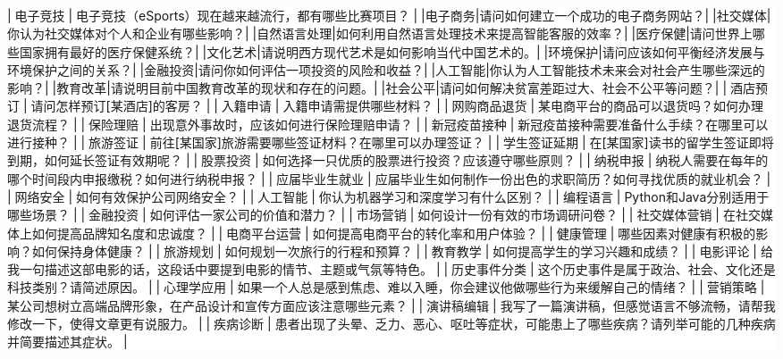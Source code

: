 | 电子竞技                           | 电子竞技（eSports）现在越来越流行，都有哪些比赛项目？                                                                                                                                                                                                                                                                                                                                                                                                                                                                                                                                                                                                                                                                                                                                                                                                                                            |
|电子商务|请问如何建立一个成功的电子商务网站？|
|社交媒体|你认为社交媒体对个人和企业有哪些影响？|
|自然语言处理|如何利用自然语言处理技术来提高智能客服的效率？|
|医疗保健|请问世界上哪些国家拥有最好的医疗保健系统？|
|文化艺术|请说明西方现代艺术是如何影响当代中国艺术的。|
|环境保护|请问应该如何平衡经济发展与环境保护之间的关系？|
|金融投资|请问你如何评估一项投资的风险和收益？|
|人工智能|你认为人工智能技术未来会对社会产生哪些深远的影响？|
|教育改革|请说明目前中国教育改革的现状和存在的问题。|
|社会公平|请问如何解决贫富差距过大、社会不公平等问题？|
| 酒店预订                               | 请问怎样预订[某酒店]的客房？                                  |
| 入籍申请                               | 入籍申请需提供哪些材料？                                      |
| 网购商品退货                           | 某电商平台的商品可以退货吗？如何办理退货流程？                 |
| 保险理赔                               | 出现意外事故时，应该如何进行保险理赔申请？                    |
| 新冠疫苗接种                           | 新冠疫苗接种需要准备什么手续？在哪里可以进行接种？             |
| 旅游签证                               | 前往[某国家]旅游需要哪些签证材料？在哪里可以办理签证？         |
| 学生签证延期                           | 在[某国家]读书的留学生签证即将到期，如何延长签证有效期呢？     |
| 股票投资                               | 如何选择一只优质的股票进行投资？应该遵守哪些原则？             |
| 纳税申报                               | 纳税人需要在每年的哪个时间段内申报缴税？如何进行纳税申报？      |
| 应届毕业生就业                         | 应届毕业生如何制作一份出色的求职简历？如何寻找优质的就业机会？ |
| 网络安全 | 如何有效保护公司网络安全？ |
| 人工智能 | 你认为机器学习和深度学习有什么区别？ |
| 编程语言 | Python和Java分别适用于哪些场景？ |
| 金融投资 | 如何评估一家公司的价值和潜力？ |
| 市场营销 | 如何设计一份有效的市场调研问卷？ |
| 社交媒体营销 | 在社交媒体上如何提高品牌知名度和忠诚度？ |
| 电商平台运营 | 如何提高电商平台的转化率和用户体验？ |
| 健康管理 | 哪些因素对健康有积极的影响？如何保持身体健康？ |
| 旅游规划 | 如何规划一次旅行的行程和预算？ |
| 教育教学 | 如何提高学生的学习兴趣和成绩？ |
| 电影评论 | 给我一句描述这部电影的话，这段话中要提到电影的情节、主题或气氛等特色。 |
| 历史事件分类 | 这个历史事件是属于政治、社会、文化还是科技类别？请简述原因。 |
| 心理学应用 | 如果一个人总是感到焦虑、难以入睡，你会建议他做哪些行为来缓解自己的情绪？ |
| 营销策略 | 某公司想树立高端品牌形象，在产品设计和宣传方面应该注意哪些元素？ |
| 演讲稿编辑 | 我写了一篇演讲稿，但感觉语言不够流畅，请帮我修改一下，使得文章更有说服力。 |
| 疾病诊断 | 患者出现了头晕、乏力、恶心、呕吐等症状，可能患上了哪些疾病？请列举可能的几种疾病并简要描述其症状。 |